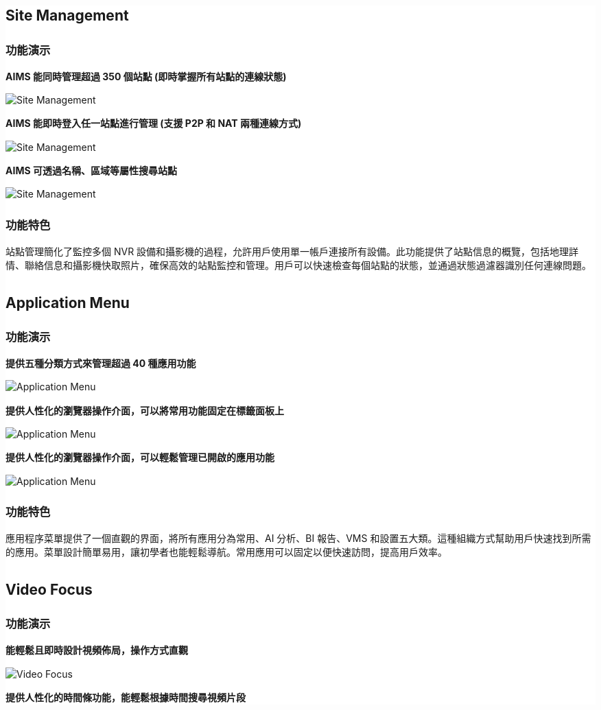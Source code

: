 ## Site Management

### 功能演示

**AIMS 能同時管理超過 350 個站點 (即時掌握所有站點的連線狀態)**

<img src="res/homepage/homepage_pages.gif" alt="Site Management" width="650"><br/>

**AIMS 能即時登入任一站點進行管理 (支援 P2P 和 NAT 兩種連線方式)**

<img src="res/homepage/homepage_switch_site.gif" alt="Site Management" width="650"><br/>

**AIMS 可透過名稱、區域等屬性搜尋站點**

<img src="res/homepage/homepage_search.gif" alt="Site Management" width="650"><br/>

### 功能特色
站點管理簡化了監控多個 NVR 設備和攝影機的過程，允許用戶使用單一帳戶連接所有設備。此功能提供了站點信息的概覽，包括地理詳情、聯絡信息和攝影機快取照片，確保高效的站點監控和管理。用戶可以快速檢查每個站點的狀態，並通過狀態過濾器識別任何連線問題。

## Application Menu

### 功能演示

**提供五種分類方式來管理超過 40 種應用功能**

<img src="res/app_menu/app_menu_01.gif" alt="Application Menu" width="650"><br/>

**提供人性化的瀏覽器操作介面，可以將常用功能固定在標籤面板上**

<img src="res/app_menu/app_menu_02.gif" alt="Application Menu" width="650"><br/>

**提供人性化的瀏覽器操作介面，可以輕鬆管理已開啟的應用功能**

<img src="res/app_menu/app_menu_03.gif" alt="Application Menu" width="650"><br/>

### 功能特色
應用程序菜單提供了一個直觀的界面，將所有應用分為常用、AI 分析、BI 報告、VMS 和設置五大類。這種組織方式幫助用戶快速找到所需的應用。菜單設計簡單易用，讓初學者也能輕鬆導航。常用應用可以固定以便快速訪問，提高用戶效率。

## Video Focus

### 功能演示

**能輕鬆且即時設計視頻佈局，操作方式直觀**

<img src="res/video_focus/video_focus_create_layout.gif" alt="Video Focus" width="650"><br/>

**提供人性化的時間條功能，能輕鬆根據時間搜尋視頻片段**
